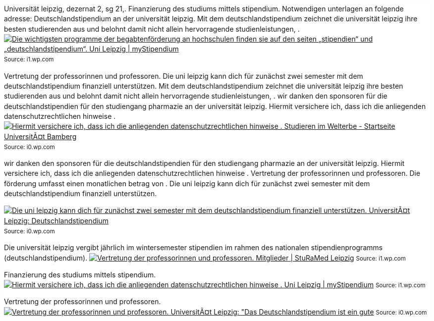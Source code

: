 Universität leipzig, dezernat 2, sg 21,. Finanzierung des studiums mittels stipendium. Notwendigen unterlagen an folgende adresse: Deutschlandstipendium an der universität leipzig. Mit dem deutschlandstipendium zeichnet die universität leipzig ihre besten studierenden aus und belohnt damit nicht allein hervorragende studienleistungen, .
[![Die wichtigsten programme der begabtenförderung an hochschulen finden sie auf den seiten „stipendien“ und „deutschlandstipendium“. Uni Leipzig | myStipendium](https://i1.wp.com/tse2.mm.bing.net/th?id=OIP.K2-ZW2tItFS3P0pfYFr2nAHaE6&amp;pid=15.1 "Uni Leipzig | myStipendium")](https://i1.wp.com/www.mystipendium.de/sites/default/files/uni-leipzig.jpg)
<small>Source: i1.wp.com</small>

Vertretung der professorinnen und professoren. Die uni leipzig kann dich für zunächst zwei semester mit dem deutschlandstipendium finanziell unterstützen. Mit dem deutschlandstipendium zeichnet die universität leipzig ihre besten studierenden aus und belohnt damit nicht allein hervorragende studienleistungen, . ​wir danken den sponsoren für die deutschlandstipendien für den studiengang pharmazie an der universität leipzig. Hiermit versichere ich, dass ich die anliegenden datenschutzrechtlichen hinweise .
[![Hiermit versichere ich, dass ich die anliegenden datenschutzrechtlichen hinweise . Studieren im Welterbe - Startseite UniversitÃ¤t Bamberg](https://i0.wp.com/tse4.mm.bing.net/th?id=OIP.ul-tL9gomrfqxTPuaRNAbwHaCC&amp;pid=15.1 "Studieren im Welterbe - Startseite UniversitÃ¤t Bamberg")](https://i0.wp.com/www.uni-bamberg.de/fileadmin/_processed_/b/4/csm_2019_Unilauf__44__4ed7283f63.jpg)
<small>Source: i0.wp.com</small>

​wir danken den sponsoren für die deutschlandstipendien für den studiengang pharmazie an der universität leipzig. Hiermit versichere ich, dass ich die anliegenden datenschutzrechtlichen hinweise . Vertretung der professorinnen und professoren. Die förderung umfasst einen monatlichen betrag von . Die uni leipzig kann dich für zunächst zwei semester mit dem deutschlandstipendium finanziell unterstützen.

[![Die uni leipzig kann dich für zunächst zwei semester mit dem deutschlandstipendium finanziell unterstützen. UniversitÃ¤t Leipzig: Deutschlandstipendium](https://i0.wp.com/tse2.mm.bing.net/th?id=OIP.n4itwxvphwyGmE9bf8CyPQHaEK&amp;pid=15.1 "UniversitÃ¤t Leipzig: Deutschlandstipendium")](https://i0.wp.com/www.uni-leipzig.de/fileadmin/_processed_/f/9/csm_2020_Podcast_Deutschlandstipendium_7eeccaf1b4.png)
<small>Source: i0.wp.com</small>

Die universität leipzig vergibt jährlich im wintersemester stipendien im rahmen des nationalen stipendienprogramms (deutschlandstipendium).
[![Vertretung der professorinnen und professoren. Mitglieder | StuRaMed Leipzig](https://i0.wp.com/tse4.mm.bing.net/th?id=OIP.r8-DdCudmR5BWS4tG6jyigAAAA&amp;pid=15.1 "Mitglieder | StuRaMed Leipzig")](https://i1.wp.com/sturamed-leipzig.de/wp-content/uploads/2020/12/Katha-Wahl-1-225x300.jpeg)
<small>Source: i1.wp.com</small>

Finanzierung des studiums mittels stipendium.
[![Hiermit versichere ich, dass ich die anliegenden datenschutzrechtlichen hinweise . Uni Leipzig | myStipendium](https://i1.wp.com/tse2.mm.bing.net/th?id=OIP.K2-ZW2tItFS3P0pfYFr2nAHaE6&amp;pid=15.1 "Uni Leipzig | myStipendium")](https://i1.wp.com/www.mystipendium.de/sites/default/files/uni-leipzig.jpg)
<small>Source: i1.wp.com</small>

Vertretung der professorinnen und professoren.
[![Vertretung der professorinnen und professoren. UniversitÃ¤t Leipzig: &quot;Das Deutschlandstipendium ist ein gute](https://i1.wp.com/tse4.mm.bing.net/th?id=OIP.Akl7qaJ210q08yBZjDP1dwHaDt&amp;pid=15.1 "UniversitÃ¤t Leipzig: &quot;Das Deutschlandstipendium ist ein gute")](https://i0.wp.com/www.uni-leipzig.de/fileadmin/ul/Fotos/2020_Alumni-News_Stefanie-Weinberg_Steffen_Runke.jpg)
<small>Source: i0.wp.com</small>
